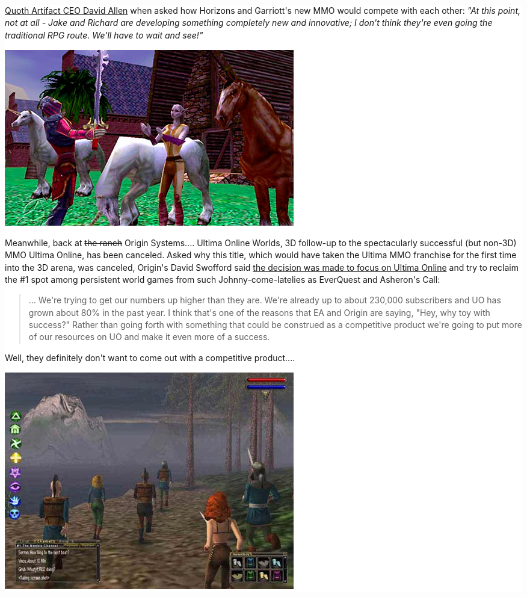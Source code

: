 [Quoth Artifact CEO David Allen](http://web.archive.org/web/20010808161601/www.horizonsfansite.com/DA.shtml) when asked how Horizons and Garriott's new MMO would compete with each other: *"At this point, not at all - Jake and Richard are developing something completely new and innovative; I don't think they're even going the traditional RPG route. We'll have to wait and see!"*

![Ultima Online Worlds](../../../uploads/2009/09/uoworlds.jpg "Ultima Online Worlds")

Meanwhile, back at ~~the ranch~~ Origin Systems.... Ultima Online Worlds, 3D follow-up to the spectacularly successful (but non-3D) MMO Ultima Online, has been canceled. Asked why this title, which would have taken the Ultima MMO franchise for the first time into the 3D arena, was canceled, Origin's David Swofford said [the decision was made to focus on Ultima Online](http://pc.ign.com/articles/092/092636p1.html) and try to reclaim the #1 spot among persistent world games from such Johnny-come-latelies as EverQuest and Asheron's Call:


> ... We're trying to get our numbers up higher than they are. We're already up to about 230,000 subscribers and UO has grown about 80% in the past year. I think that's one of the reasons that EA and Origin are saying, "Hey, why toy with success?" Rather than going forth with something that could be construed as a competitive product we're going to put more of our resources on UO and make it even more of a success. 



Well, they definitely don't want to come out with a competitive product....

![Dragon Empires by Codemasters](../../../uploads/2009/09/dragonempires.jpg "Dragon Empires by Codemasters")
